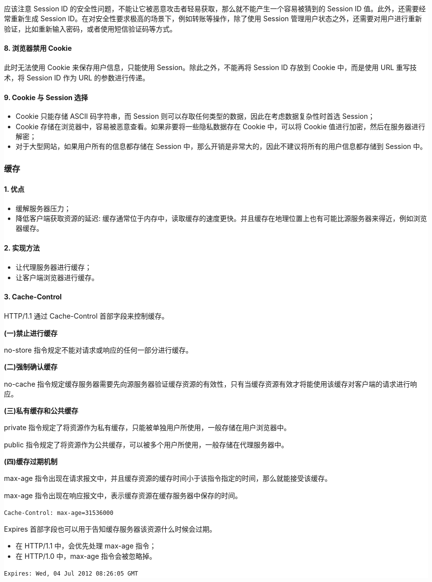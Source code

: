 应该注意 Session ID 的安全性问题，不能让它被恶意攻击者轻易获取，那么就不能产生一个容易被猜到的 Session ID 值。此外，还需要经常重新生成 Session ID。在对安全性要求极高的场景下，例如转账等操作，除了使用 Session 管理用户状态之外，还需要对用户进行重新验证，比如重新输入密码，或者使用短信验证码等方式。

#### 8\. 浏览器禁用 Cookie

此时无法使用 Cookie 来保存用户信息，只能使用 Session。除此之外，不能再将 Session ID 存放到 Cookie 中，而是使用 URL 重写技术，将 Session ID 作为 URL 的参数进行传递。

#### 9\. Cookie 与 Session 选择

+   Cookie 只能存储 ASCII 码字符串，而 Session 则可以存取任何类型的数据，因此在考虑数据复杂性时首选 Session；
+   Cookie 存储在浏览器中，容易被恶意查看。如果非要将一些隐私数据存在 Cookie 中，可以将 Cookie 值进行加密，然后在服务器进行解密；
+   对于大型网站，如果用户所有的信息都存储在 Session 中，那么开销是非常大的，因此不建议将所有的用户信息都存储到 Session 中。

### 缓存

#### 1\. 优点

+   缓解服务器压力；
+   降低客户端获取资源的延迟: 缓存通常位于内存中，读取缓存的速度更快。并且缓存在地理位置上也有可能比源服务器来得近，例如浏览器缓存。

#### 2\. 实现方法

+   让代理服务器进行缓存；
+   让客户端浏览器进行缓存。

#### 3\. Cache-Control

HTTP/1.1 通过 Cache-Control 首部字段来控制缓存。

**(一)禁止进行缓存**

no-store 指令规定不能对请求或响应的任何一部分进行缓存。

**(二)强制确认缓存**

no-cache 指令规定缓存服务器需要先向源服务器验证缓存资源的有效性，只有当缓存资源有效才将能使用该缓存对客户端的请求进行响应。

**(三)私有缓存和公共缓存**

private 指令规定了将资源作为私有缓存，只能被单独用户所使用，一般存储在用户浏览器中。

public 指令规定了将资源作为公共缓存，可以被多个用户所使用，一般存储在代理服务器中。

**(四)缓存过期机制**

max-age 指令出现在请求报文中，并且缓存资源的缓存时间小于该指令指定的时间，那么就能接受该缓存。

max-age 指令出现在响应报文中，表示缓存资源在缓存服务器中保存的时间。

```html
Cache-Control: max-age=31536000
```

Expires 首部字段也可以用于告知缓存服务器该资源什么时候会过期。

+   在 HTTP/1.1 中，会优先处理 max-age 指令；
+   在 HTTP/1.0 中，max-age 指令会被忽略掉。

```html
Expires: Wed, 04 Jul 2012 08:26:05 GMT
```
